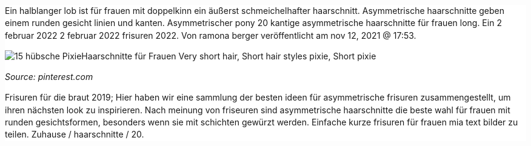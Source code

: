 Ein halblanger lob ist für frauen mit doppelkinn ein äußerst schmeichelhafter haarschnitt. Asymmetrische haarschnitte geben einem runden gesicht linien und kanten. Asymmetrischer pony 20 kantige asymmetrische haarschnitte für frauen long. Ein 2 februar 2022 2 februar 2022 frisuren 2022. Von ramona berger veröffentlicht am nov 12, 2021 @ 17:53.


![15 hübsche PixieHaarschnitte für Frauen Very short hair, Short hair styles pixie, Short pixie](https://i.pinimg.com/736x/20/0d/c4/200dc4718e72722d8aedbb4e13a5de96.jpg "15 hübsche PixieHaarschnitte für Frauen Very short hair, Short hair styles pixie, Short pixie")

*Source: pinterest.com*

Frisuren für die braut 2019; Hier haben wir eine sammlung der besten ideen für asymmetrische frisuren zusammengestellt, um ihren nächsten look zu inspirieren. Nach meinung von friseuren sind asymmetrische haarschnitte die beste wahl für frauen mit runden gesichtsformen, besonders wenn sie mit schichten gewürzt werden. Einfache kurze frisuren für frauen mia text bilder zu teilen. Zuhause / haarschnitte / 20.


